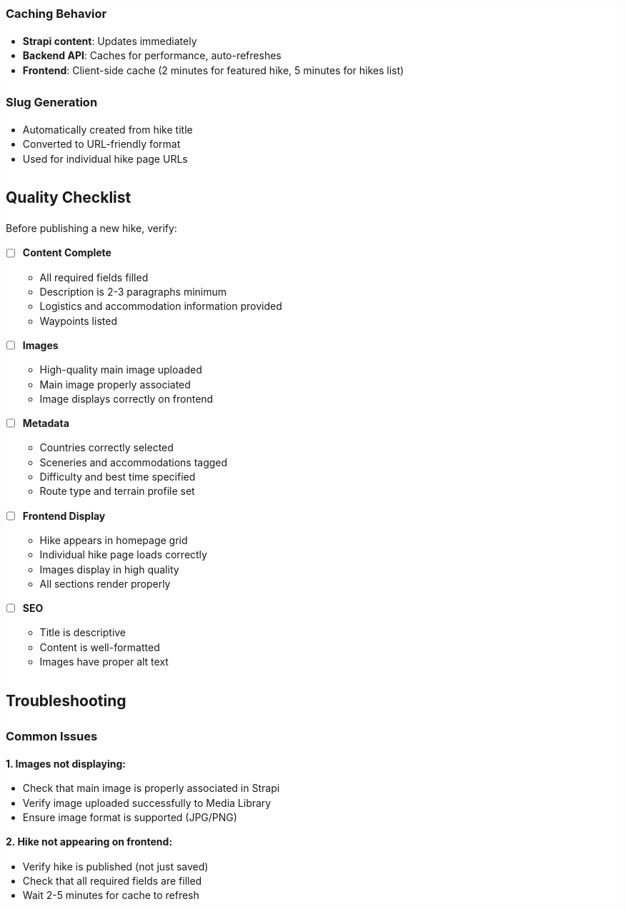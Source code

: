 ### Caching Behavior
- **Strapi content**: Updates immediately
- **Backend API**: Caches for performance, auto-refreshes
- **Frontend**: Client-side cache (2 minutes for featured hike, 5 minutes for hikes list)

### Slug Generation
- Automatically created from hike title
- Converted to URL-friendly format
- Used for individual hike page URLs

## Quality Checklist

Before publishing a new hike, verify:

- [ ] **Content Complete**
  - All required fields filled
  - Description is 2-3 paragraphs minimum
  - Logistics and accommodation information provided
  - Waypoints listed

- [ ] **Images**
  - High-quality main image uploaded
  - Main image properly associated
  - Image displays correctly on frontend

- [ ] **Metadata**
  - Countries correctly selected
  - Sceneries and accommodations tagged
  - Difficulty and best time specified
  - Route type and terrain profile set

- [ ] **Frontend Display**
  - Hike appears in homepage grid
  - Individual hike page loads correctly
  - Images display in high quality
  - All sections render properly

- [ ] **SEO**
  - Title is descriptive
  - Content is well-formatted
  - Images have proper alt text

## Troubleshooting

### Common Issues

**1. Images not displaying:**
- Check that main image is properly associated in Strapi
- Verify image uploaded successfully to Media Library
- Ensure image format is supported (JPG/PNG)

**2. Hike not appearing on frontend:**
- Verify hike is published (not just saved)
- Check that all required fields are filled
- Wait 2-5 minutes for cache to refresh
